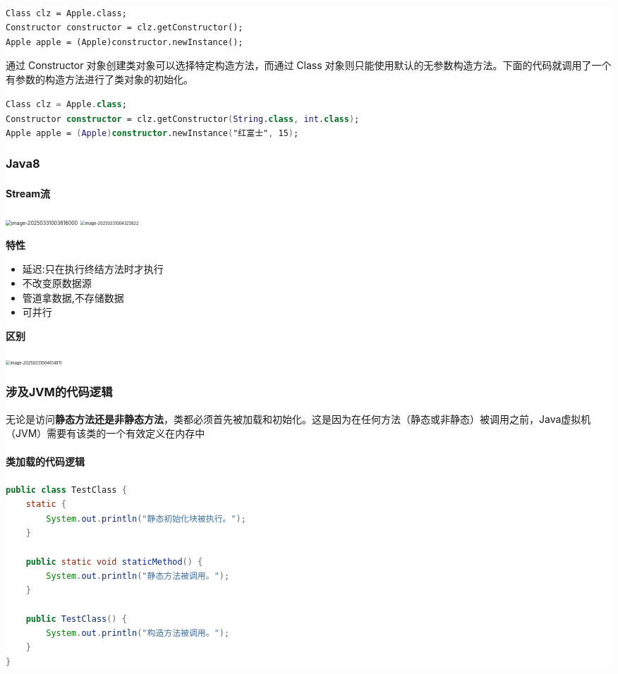 ```delphi
Class clz = Apple.class;
Constructor constructor = clz.getConstructor();
Apple apple = (Apple)constructor.newInstance();
```

通过 Constructor 对象创建类对象可以选择特定构造方法，而通过 Class 对象则只能使用默认的无参数构造方法。下面的代码就调用了一个有参数的构造方法进行了类对象的初始化。

```kotlin
Class clz = Apple.class;
Constructor constructor = clz.getConstructor(String.class, int.class);
Apple apple = (Apple)constructor.newInstance("红富士", 15);
```







### Java8

#### Stream流

<img src="C:\Users\pqy\AppData\Roaming\Typora\typora-user-images\image-20250331003816000.png" alt="image-20250331003816000" style="zoom:50%;" />



<img src="C:\Users\pqy\AppData\Roaming\Typora\typora-user-images\image-20250331004325822.png" alt="image-20250331004325822" style="zoom: 40%;" />

**特性**

- 延迟:只在执行终结方法时才执行
- 不改变原数据源
- 管道拿数据,不存储数据
- 可并行

**区别**

<img src="C:\Users\pqy\AppData\Roaming\Typora\typora-user-images\image-20250331004614811.png" alt="image-20250331004614811" style="zoom:40%;" />













### 涉及JVM的代码逻辑

​	无论是访问**静态方法还是非静态方法**，类都必须首先被加载和初始化。这是因为在任何方法（静态或非静态）被调用之前，Java虚拟机（JVM）需要有该类的一个有效定义在内存中

#### 类加载的代码逻辑

```java
public class TestClass {
    static {
        System.out.println("静态初始化块被执行。");
    }

    public static void staticMethod() {
        System.out.println("静态方法被调用。");
    }

    public TestClass() {
        System.out.println("构造方法被调用。");
    }
}

```

